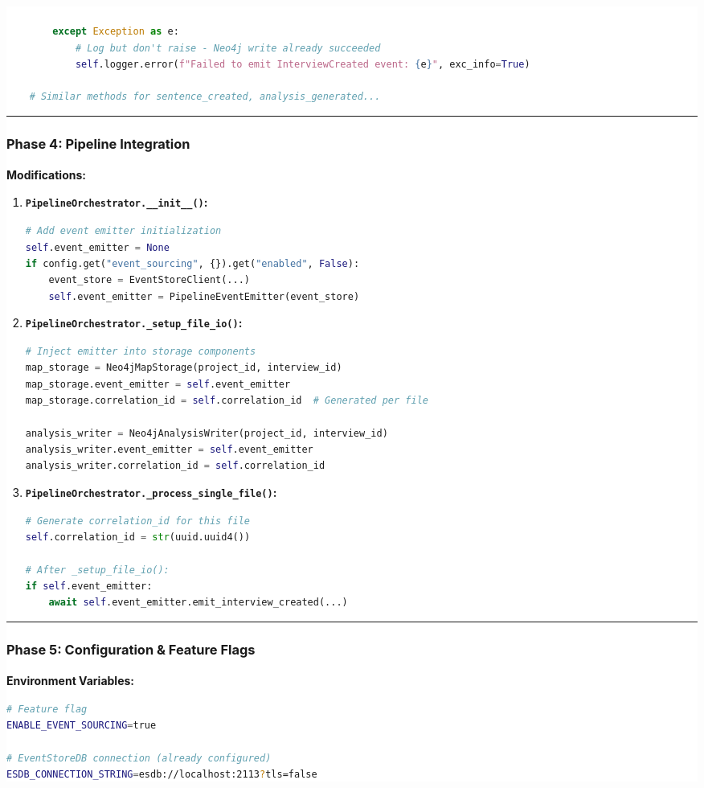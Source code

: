 ```python
            
        except Exception as e:
            # Log but don't raise - Neo4j write already succeeded
            self.logger.error(f"Failed to emit InterviewCreated event: {e}", exc_info=True)
    
    # Similar methods for sentence_created, analysis_generated...
```

---

### Phase 4: Pipeline Integration

**Modifications:**

1. **`PipelineOrchestrator.__init__()`:**
   ```python
   # Add event emitter initialization
   self.event_emitter = None
   if config.get("event_sourcing", {}).get("enabled", False):
       event_store = EventStoreClient(...)
       self.event_emitter = PipelineEventEmitter(event_store)
   ```

2. **`PipelineOrchestrator._setup_file_io()`:**
   ```python
   # Inject emitter into storage components
   map_storage = Neo4jMapStorage(project_id, interview_id)
   map_storage.event_emitter = self.event_emitter
   map_storage.correlation_id = self.correlation_id  # Generated per file
   
   analysis_writer = Neo4jAnalysisWriter(project_id, interview_id)
   analysis_writer.event_emitter = self.event_emitter
   analysis_writer.correlation_id = self.correlation_id
   ```

3. **`PipelineOrchestrator._process_single_file()`:**
   ```python
   # Generate correlation_id for this file
   self.correlation_id = str(uuid.uuid4())
   
   # After _setup_file_io():
   if self.event_emitter:
       await self.event_emitter.emit_interview_created(...)
   ```

---

### Phase 5: Configuration & Feature Flags

**Environment Variables:**
```bash
# Feature flag
ENABLE_EVENT_SOURCING=true

# EventStoreDB connection (already configured)
ESDB_CONNECTION_STRING=esdb://localhost:2113?tls=false
```
